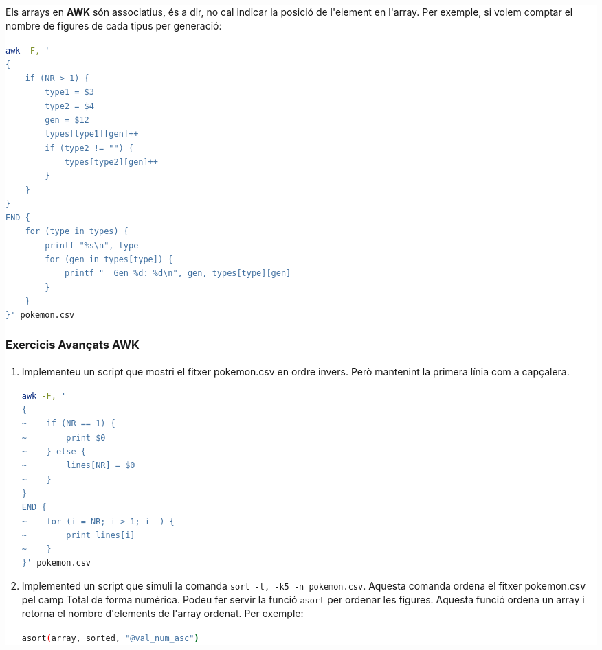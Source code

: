 Els arrays en **AWK** són associatius, és a dir, no cal indicar la posició de l'element en l'array. Per exemple, si volem comptar el nombre de figures de cada tipus per generació:

```bash
awk -F, '
{
    if (NR > 1) {
        type1 = $3
        type2 = $4
        gen = $12
        types[type1][gen]++
        if (type2 != "") {
            types[type2][gen]++
        }
    }
}
END {
    for (type in types) {
        printf "%s\n", type
        for (gen in types[type]) {
            printf "  Gen %d: %d\n", gen, types[type][gen]
        }
    }
}' pokemon.csv
```

### Exercicis Avançats AWK

1. Implementeu un script que mostri el fitxer pokemon.csv en ordre invers. Però mantenint la primera línia com a capçalera. 

    ```bash
    awk -F, '
    {
    ~    if (NR == 1) {
    ~        print $0
    ~    } else {
    ~        lines[NR] = $0
    ~    }
    }
    END {
    ~    for (i = NR; i > 1; i--) {
    ~        print lines[i]
    ~    }
    }' pokemon.csv
    ```

2. Implemented un script que simuli la comanda `sort -t, -k5 -n pokemon.csv`. Aquesta comanda ordena el fitxer pokemon.csv pel camp Total de forma numèrica. Podeu fer servir la funció `asort` per ordenar les figures. Aquesta funció ordena un array i retorna el nombre d'elements de l'array ordenat. Per exemple:

    ```bash
    asort(array, sorted, "@val_num_asc")
    ```
  